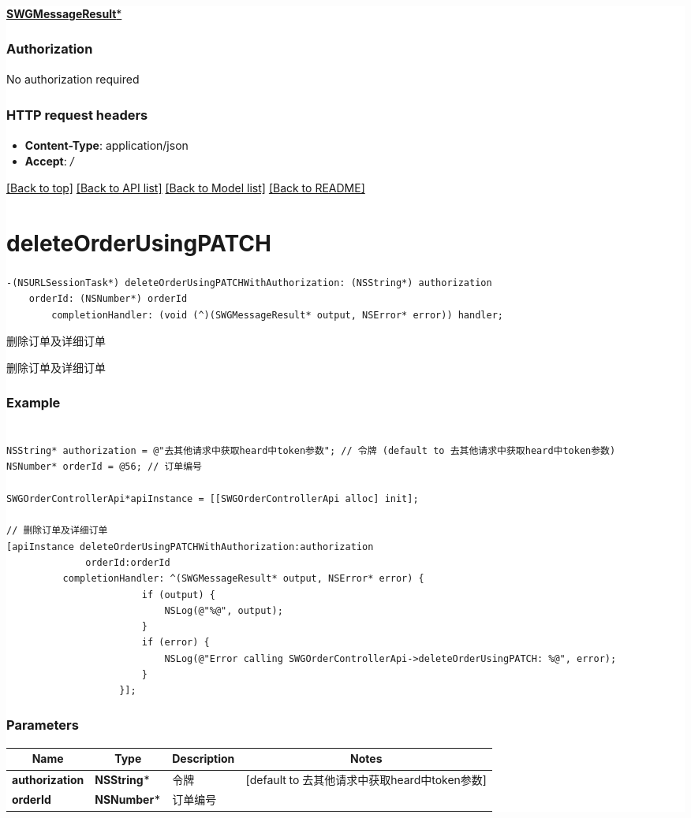 [**SWGMessageResult***](SWGMessageResult.md)

### Authorization

No authorization required

### HTTP request headers

 - **Content-Type**: application/json
 - **Accept**: */*

[[Back to top]](#) [[Back to API list]](../README.md#documentation-for-api-endpoints) [[Back to Model list]](../README.md#documentation-for-models) [[Back to README]](../README.md)

# **deleteOrderUsingPATCH**
```objc
-(NSURLSessionTask*) deleteOrderUsingPATCHWithAuthorization: (NSString*) authorization
    orderId: (NSNumber*) orderId
        completionHandler: (void (^)(SWGMessageResult* output, NSError* error)) handler;
```

删除订单及详细订单

删除订单及详细订单

### Example 
```objc

NSString* authorization = @"去其他请求中获取heard中token参数"; // 令牌 (default to 去其他请求中获取heard中token参数)
NSNumber* orderId = @56; // 订单编号

SWGOrderControllerApi*apiInstance = [[SWGOrderControllerApi alloc] init];

// 删除订单及详细订单
[apiInstance deleteOrderUsingPATCHWithAuthorization:authorization
              orderId:orderId
          completionHandler: ^(SWGMessageResult* output, NSError* error) {
                        if (output) {
                            NSLog(@"%@", output);
                        }
                        if (error) {
                            NSLog(@"Error calling SWGOrderControllerApi->deleteOrderUsingPATCH: %@", error);
                        }
                    }];
```

### Parameters

Name | Type | Description  | Notes
------------- | ------------- | ------------- | -------------
 **authorization** | **NSString***| 令牌 | [default to 去其他请求中获取heard中token参数]
 **orderId** | **NSNumber***| 订单编号 | 
